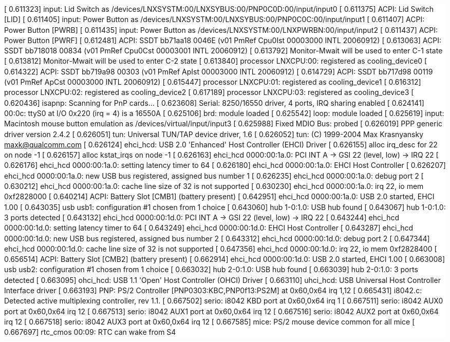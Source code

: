 [    0.611323] input: Lid Switch as /devices/LNXSYSTM:00/LNXSYBUS:00/PNP0C0D:00/input/input0
[    0.611375] ACPI: Lid Switch [LID]
[    0.611405] input: Power Button as /devices/LNXSYSTM:00/LNXSYBUS:00/PNP0C0C:00/input/input1
[    0.611407] ACPI: Power Button [PWRB]
[    0.611435] input: Power Button as /devices/LNXSYSTM:00/LNXPWRBN:00/input/input2
[    0.611437] ACPI: Power Button [PWRF]
[    0.612481] ACPI: SSDT bb71aa18 0046E (v01  PmRef  Cpu0Ist 00003000 INTL 20060912)
[    0.613063] ACPI: SSDT bb718018 00834 (v01  PmRef  Cpu0Cst 00003001 INTL 20060912)
[    0.613792] Monitor-Mwait will be used to enter C-1 state
[    0.613812] Monitor-Mwait will be used to enter C-2 state
[    0.613840] processor LNXCPU:00: registered as cooling_device0
[    0.614322] ACPI: SSDT bb719a98 00303 (v01  PmRef    ApIst 00003000 INTL 20060912)
[    0.614729] ACPI: SSDT bb717d98 00119 (v01  PmRef    ApCst 00003000 INTL 20060912)
[    0.615447] processor LNXCPU:01: registered as cooling_device1
[    0.616312] processor LNXCPU:02: registered as cooling_device2
[    0.617189] processor LNXCPU:03: registered as cooling_device3
[    0.620436] isapnp: Scanning for PnP cards...
[    0.623608] Serial: 8250/16550 driver, 4 ports, IRQ sharing enabled
[    0.624141] 00:0c: ttyS0 at I/O 0x220 (irq = 4) is a 16550A
[    0.625106] brd: module loaded
[    0.625542] loop: module loaded
[    0.625619] input: Macintosh mouse button emulation as /devices/virtual/input/input3
[    0.625988] Fixed MDIO Bus: probed
[    0.626019] PPP generic driver version 2.4.2
[    0.626051] tun: Universal TUN/TAP device driver, 1.6
[    0.626052] tun: (C) 1999-2004 Max Krasnyansky <maxk@qualcomm.com>
[    0.626124] ehci_hcd: USB 2.0 'Enhanced' Host Controller (EHCI) Driver
[    0.626155]   alloc irq_desc for 22 on node -1
[    0.626157]   alloc kstat_irqs on node -1
[    0.626163] ehci_hcd 0000:00:1a.0: PCI INT A -> GSI 22 (level, low) -> IRQ 22
[    0.626176] ehci_hcd 0000:00:1a.0: setting latency timer to 64
[    0.626180] ehci_hcd 0000:00:1a.0: EHCI Host Controller
[    0.626207] ehci_hcd 0000:00:1a.0: new USB bus registered, assigned bus number 1
[    0.626235] ehci_hcd 0000:00:1a.0: debug port 2
[    0.630212] ehci_hcd 0000:00:1a.0: cache line size of 32 is not supported
[    0.630230] ehci_hcd 0000:00:1a.0: irq 22, io mem 0xf2828000
[    0.640214] ACPI: Battery Slot [CMB1] (battery present)
[    0.642951] ehci_hcd 0000:00:1a.0: USB 2.0 started, EHCI 1.00
[    0.643035] usb usb1: configuration #1 chosen from 1 choice
[    0.643060] hub 1-0:1.0: USB hub found
[    0.643067] hub 1-0:1.0: 3 ports detected
[    0.643132] ehci_hcd 0000:00:1d.0: PCI INT A -> GSI 22 (level, low) -> IRQ 22
[    0.643244] ehci_hcd 0000:00:1d.0: setting latency timer to 64
[    0.643249] ehci_hcd 0000:00:1d.0: EHCI Host Controller
[    0.643287] ehci_hcd 0000:00:1d.0: new USB bus registered, assigned bus number 2
[    0.643312] ehci_hcd 0000:00:1d.0: debug port 2
[    0.647344] ehci_hcd 0000:00:1d.0: cache line size of 32 is not supported
[    0.647356] ehci_hcd 0000:00:1d.0: irq 22, io mem 0xf2828400
[    0.656514] ACPI: Battery Slot [CMB2] (battery present)
[    0.662914] ehci_hcd 0000:00:1d.0: USB 2.0 started, EHCI 1.00
[    0.663008] usb usb2: configuration #1 chosen from 1 choice
[    0.663032] hub 2-0:1.0: USB hub found
[    0.663039] hub 2-0:1.0: 3 ports detected
[    0.663095] ohci_hcd: USB 1.1 'Open' Host Controller (OHCI) Driver
[    0.663110] uhci_hcd: USB Universal Host Controller Interface driver
[    0.663193] PNP: PS/2 Controller [PNP0303:KBC,PNP0f13:PS2M] at 0x60,0x64 irq 1,12
[    0.665431] i8042.c: Detected active multiplexing controller, rev 1.1.
[    0.667502] serio: i8042 KBD port at 0x60,0x64 irq 1
[    0.667511] serio: i8042 AUX0 port at 0x60,0x64 irq 12
[    0.667513] serio: i8042 AUX1 port at 0x60,0x64 irq 12
[    0.667516] serio: i8042 AUX2 port at 0x60,0x64 irq 12
[    0.667518] serio: i8042 AUX3 port at 0x60,0x64 irq 12
[    0.667585] mice: PS/2 mouse device common for all mice
[    0.667697] rtc_cmos 00:09: RTC can wake from S4